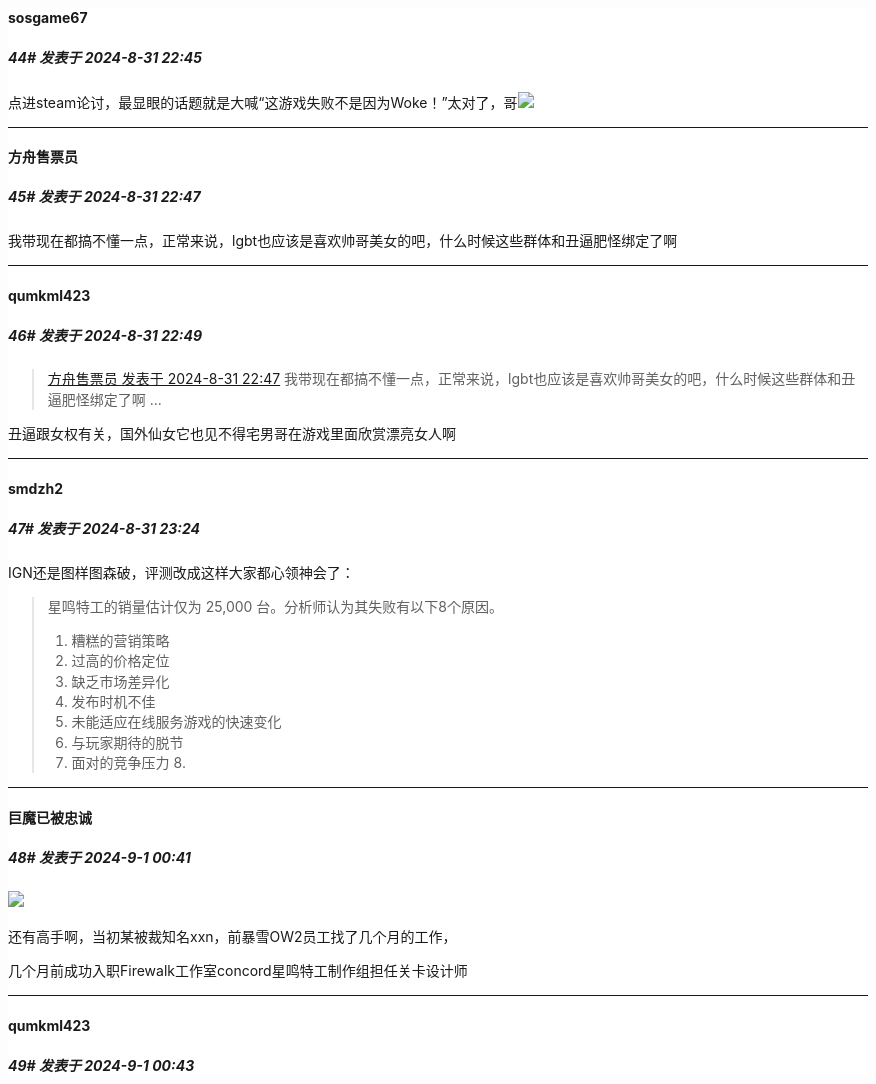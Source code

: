 ####  sosgame67  
##### 44#       发表于 2024-8-31 22:45

点进steam论讨，最显眼的话题就是大喊“这游戏失败不是因为Woke！”太对了，哥<img src="https://static.saraba1st.com/image/smiley/face2017/018.png" referrerpolicy="no-referrer">

*****

####  方舟售票员  
##### 45#       发表于 2024-8-31 22:47

我带现在都搞不懂一点，正常来说，lgbt也应该是喜欢帅哥美女的吧，什么时候这些群体和丑逼肥怪绑定了啊


*****

####  qumkml423  
##### 46#       发表于 2024-8-31 22:49

<blockquote><a href="httphttps://bbs.saraba1st.com/2b/forum.php?mod=redirect&amp;goto=findpost&amp;pid=66076740&amp;ptid=2197438" target="_blank">方舟售票员 发表于 2024-8-31 22:47</a>
我带现在都搞不懂一点，正常来说，lgbt也应该是喜欢帅哥美女的吧，什么时候这些群体和丑逼肥怪绑定了啊 ...</blockquote>
丑逼跟女权有关，国外仙女它也见不得宅男哥在游戏里面欣赏漂亮女人啊


*****

####  smdzh2  
##### 47#       发表于 2024-8-31 23:24

IGN还是图样图森破，评测改成这样大家都心领神会了：<blockquote>星鸣特工的销量估计仅为 25,000 台。分析师认为其失败有以下8个原因。
1. 糟糕的营销策略
2. 过高的价格定位
3. 缺乏市场差异化
4. 发布时机不佳
5. 未能适应在线服务游戏的快速变化
6. 与玩家期待的脱节
7. 面对的竞争压力
8.</blockquote>


*****

####  巨魔已被忠诚  
##### 48#       发表于 2024-9-1 00:41

<img src="https://static.saraba1st.com/image/smiley/face2017/067.png" referrerpolicy="no-referrer">

还有高手啊，当初某被裁知名xxn，前暴雪OW2员工找了几个月的工作，

几个月前成功入职Firewalk工作室concord星鸣特工制作组担任关卡设计师

*****

####  qumkml423  
##### 49#       发表于 2024-9-1 00:43

